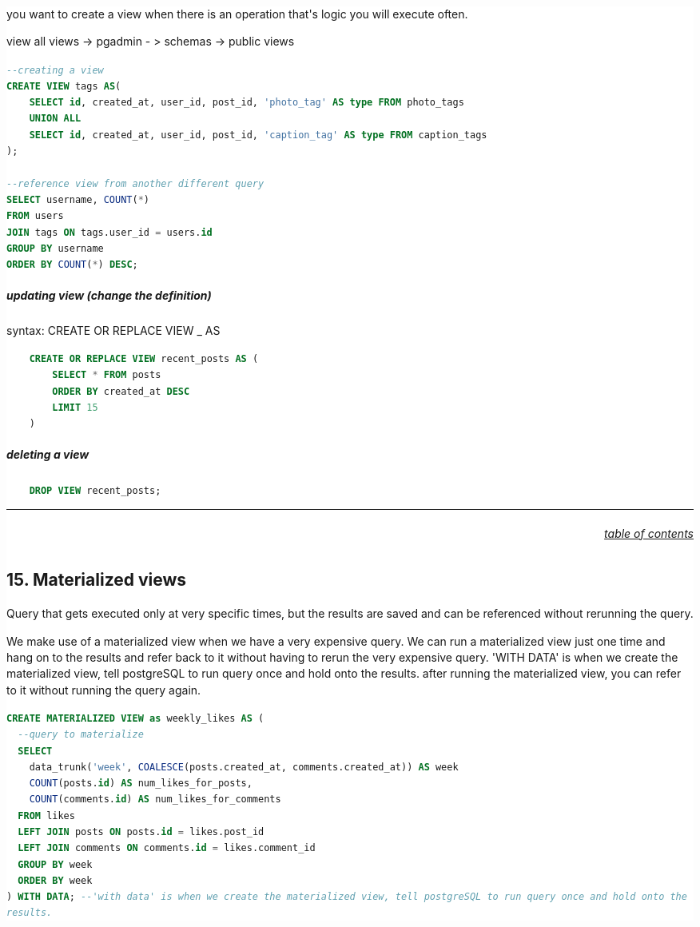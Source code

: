you want to create a view when there is an operation that's logic you will execute often.

view all views -> pgadmin - > schemas -> public views

```SQL
--creating a view
CREATE VIEW tags AS(
	SELECT id, created_at, user_id, post_id, 'photo_tag' AS type FROM photo_tags
	UNION ALL
	SELECT id, created_at, user_id, post_id, 'caption_tag' AS type FROM caption_tags
);

--reference view from another different query
SELECT username, COUNT(*)
FROM users
JOIN tags ON tags.user_id = users.id
GROUP BY username
ORDER BY COUNT(*) DESC;
```

##### updating view (change the definition)
syntax: CREATE OR REPLACE VIEW _ AS

```SQL
	CREATE OR REPLACE VIEW recent_posts AS (
		SELECT * FROM posts
		ORDER BY created_at DESC
		LIMIT 15
	)
```
##### deleting a view
```SQL
	DROP VIEW recent_posts;
```
---
###### <div style="text-align:right">[table of contents](#table-of-contents)</div>

## 15. Materialized views
Query that gets executed only at very specific times, but the results are saved and
can be referenced without rerunning the query.

We make use of a materialized view when we have a very expensive query.
We can run a materialized view just one time and hang on to the results and refer back to it 
without having to rerun the very expensive query.
'WITH DATA' is when we create the materialized view, tell postgreSQL to run query once and hold onto the results.
after running the materialized view, you can refer to it without running the query again.


```SQL
CREATE MATERIALIZED VIEW as weekly_likes AS (
  --query to materialize
  SELECT 
    data_trunk('week', COALESCE(posts.created_at, comments.created_at)) AS week
    COUNT(posts.id) AS num_likes_for_posts,
    COUNT(comments.id) AS num_likes_for_comments
  FROM likes
  LEFT JOIN posts ON posts.id = likes.post_id
  LEFT JOIN comments ON comments.id = likes.comment_id
  GROUP BY week
  ORDER BY week
) WITH DATA; --'with data' is when we create the materialized view, tell postgreSQL to run query once and hold onto the results.

```
